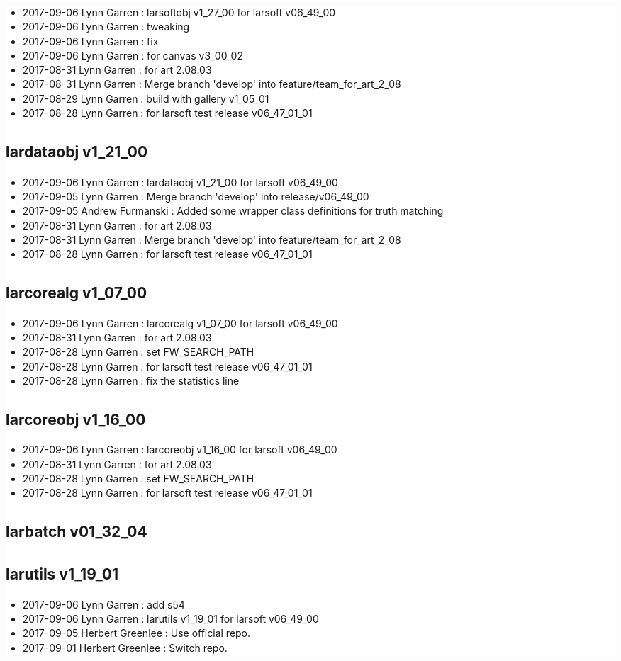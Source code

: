 -   2017-09-06 Lynn Garren : larsoftobj v1_27_00 for larsoft v06_49_00
-   2017-09-06 Lynn Garren : tweaking
-   2017-09-06 Lynn Garren : fix
-   2017-09-06 Lynn Garren : for canvas v3_00_02
-   2017-08-31 Lynn Garren : for art 2.08.03
-   2017-08-31 Lynn Garren : Merge branch 'develop' into feature/team_for_art_2_08
-   2017-08-29 Lynn Garren : build with gallery v1_05_01
-   2017-08-28 Lynn Garren : for larsoft test release v06_47_01_01

## lardataobj v1_21_00

-   2017-09-06 Lynn Garren : lardataobj v1_21_00 for larsoft v06_49_00
-   2017-09-05 Lynn Garren : Merge branch 'develop' into release/v06_49_00
-   2017-09-05 Andrew Furmanski : Added some wrapper class definitions for truth matching
-   2017-08-31 Lynn Garren : for art 2.08.03
-   2017-08-31 Lynn Garren : Merge branch 'develop' into feature/team_for_art_2_08
-   2017-08-28 Lynn Garren : for larsoft test release v06_47_01_01

## larcorealg v1_07_00

-   2017-09-06 Lynn Garren : larcorealg v1_07_00 for larsoft v06_49_00
-   2017-08-31 Lynn Garren : for art 2.08.03
-   2017-08-28 Lynn Garren : set FW_SEARCH_PATH
-   2017-08-28 Lynn Garren : for larsoft test release v06_47_01_01
-   2017-08-28 Lynn Garren : fix the statistics line

## larcoreobj v1_16_00

-   2017-09-06 Lynn Garren : larcoreobj v1_16_00 for larsoft v06_49_00
-   2017-08-31 Lynn Garren : for art 2.08.03
-   2017-08-28 Lynn Garren : set FW_SEARCH_PATH
-   2017-08-28 Lynn Garren : for larsoft test release v06_47_01_01

## larbatch v01_32_04

## larutils v1_19_01

-   2017-09-06 Lynn Garren : add s54
-   2017-09-06 Lynn Garren : larutils v1_19_01 for larsoft v06_49_00
-   2017-09-05 Herbert Greenlee : Use official repo.
-   2017-09-01 Herbert Greenlee : Switch repo.
